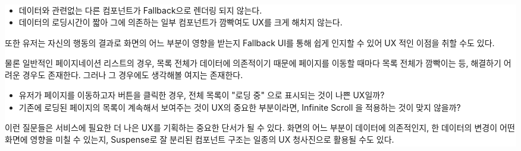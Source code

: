 - 데이터와 관련없는 다른 컴포넌트가 Fallback으로 렌더링 되지 않는다.
- 데이터의 로딩시간이 짧아 그에 의존하는 일부 컴포넌트가 깜빡여도 UX를 크게 해치지 않는다.

또한 유저는 자신의 행동의 결과로 화면의 어느 부분이 영향을 받는지 Fallback UI를 통해 쉽게 인지할 수 있어 UX 적인 이점을 취할 수도 있다.

물론 일반적인 페이지네이션 리스트의 경우, 목록 전체가 데이터에 의존적이기 때문에 페이지를 이동할 때마다 목록 전체가 깜빡이는 등, 해결하기 어려운 경우도 존재한다. 그러나 그 경우에도 생각해볼 여지는 존재한다.

- 유저가 페이지를 이동하고자 버튼을 클릭한 경우, 전체 목록이 "로딩 중" 으로 표시되는 것이 나쁜 UX일까?
- 기존에 로딩된 페이지의 목록이 계속해서 보여주는 것이 UX의 중요한 부분이라면, Infinite Scroll 을 적용하는 것이 맞지 않을까?

이런 질문들은 서비스에 필요한 더 나은 UX를 기획하는 중요한 단서가 될 수 있다. 화면의 어느 부분이 데이터에 의존적인지, 한 데이터의 변경이 어떤 화면에 영향을 미칠 수 있는지, Suspense로 잘 분리된 컴포넌트 구조는 일종의 UX 청사진으로 활용될 수도 있다.
